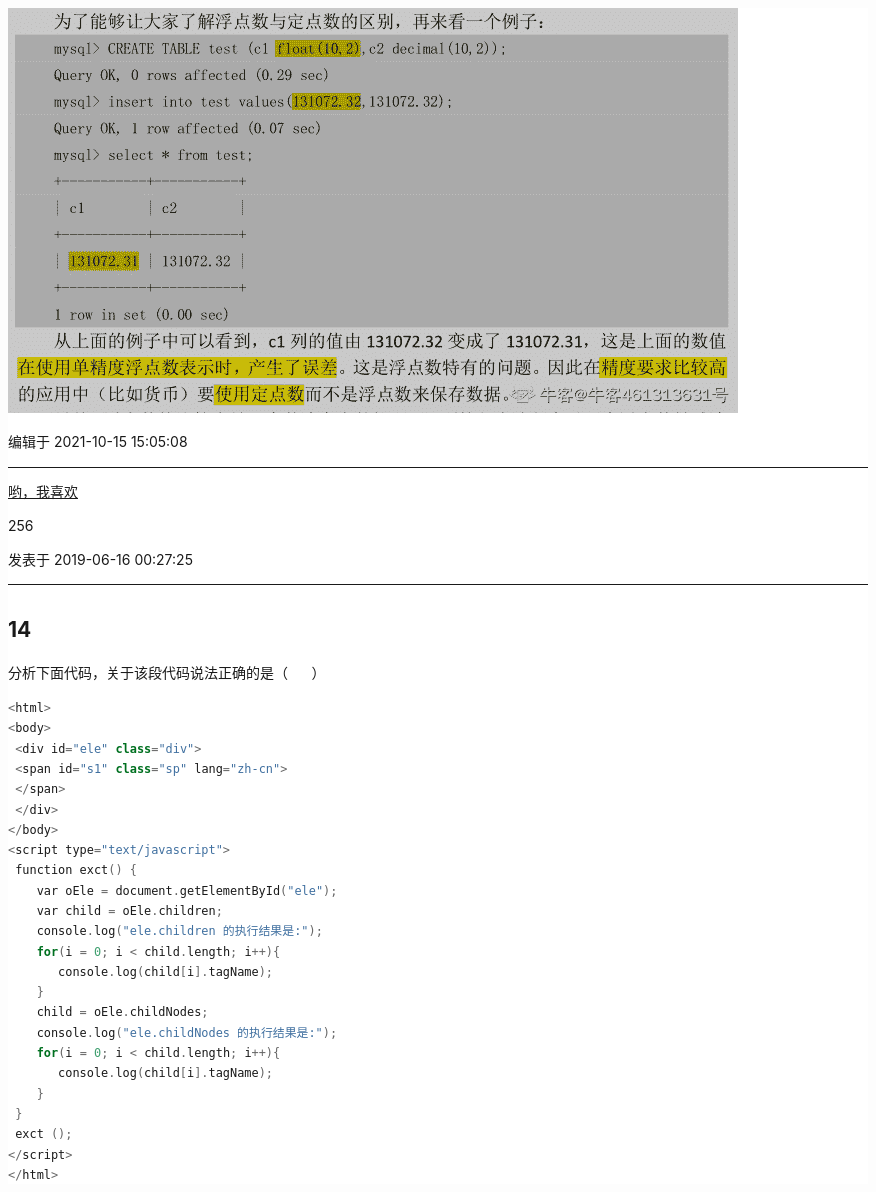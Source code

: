 ![](img/491155a2ccc8edf93acd1e430cb79c2d.png)

编辑于 2021-10-15 15:05:08

* * *

[哟，我喜欢](https://www.nowcoder.com/profile/8095403)

256

发表于 2019-06-16 00:27:25

* * *

## 14

分析下面代码，关于该段代码说法正确的是（      ）

```cpp
<html>
<body>
 <div id="ele" class="div">
 <span id="s1" class="sp" lang="zh-cn">
 </span>
 </div>
</body>
<script type="text/javascript">  
 function exct() {
    var oEle = document.getElementById("ele");
    var child = oEle.children;
    console.log("ele.children 的执行结果是:");
    for(i = 0; i < child.length; i++){
       console.log(child[i].tagName);
    }  
    child = oEle.childNodes;
    console.log("ele.childNodes 的执行结果是:");
    for(i = 0; i < child.length; i++){
       console.log(child[i].tagName);
    }
 }  
 exct (); 
</script>
</html>
```
